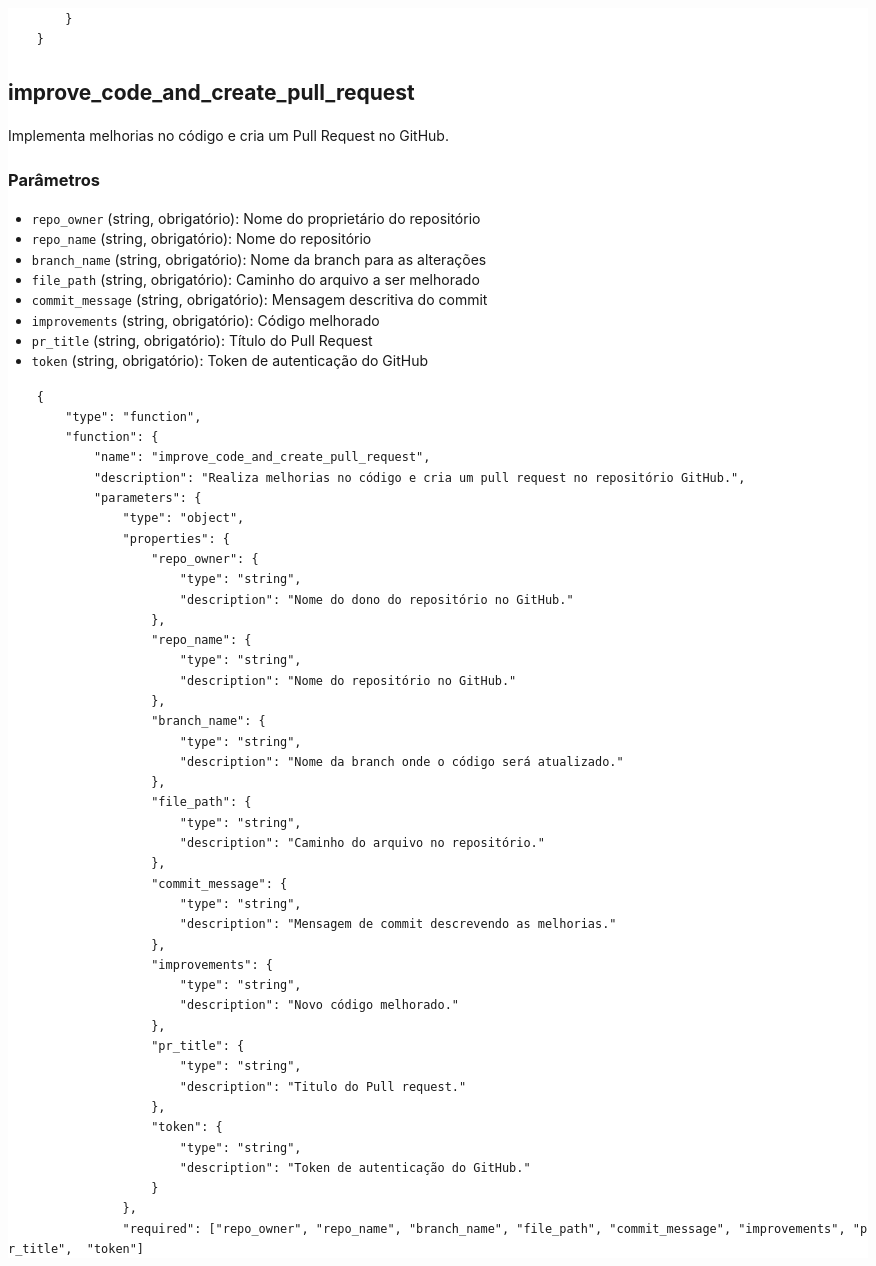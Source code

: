 ```
        }
    }
```


## improve_code_and_create_pull_request

Implementa melhorias no código e cria um Pull Request no GitHub.

### Parâmetros
- `repo_owner` (string, obrigatório): Nome do proprietário do repositório
- `repo_name` (string, obrigatório): Nome do repositório
- `branch_name` (string, obrigatório): Nome da branch para as alterações
- `file_path` (string, obrigatório): Caminho do arquivo a ser melhorado
- `commit_message` (string, obrigatório): Mensagem descritiva do commit
- `improvements` (string, obrigatório): Código melhorado
- `pr_title` (string, obrigatório): Título do Pull Request
- `token` (string, obrigatório): Token de autenticação do GitHub
```
    {
        "type": "function",
        "function": {
            "name": "improve_code_and_create_pull_request",
            "description": "Realiza melhorias no código e cria um pull request no repositório GitHub.",
            "parameters": {
                "type": "object",
                "properties": {
                    "repo_owner": {
                        "type": "string",
                        "description": "Nome do dono do repositório no GitHub."
                    },
                    "repo_name": {
                        "type": "string",
                        "description": "Nome do repositório no GitHub."
                    },
                    "branch_name": {
                        "type": "string",
                        "description": "Nome da branch onde o código será atualizado."
                    },
                    "file_path": {
                        "type": "string",
                        "description": "Caminho do arquivo no repositório."
                    },
                    "commit_message": {
                        "type": "string",
                        "description": "Mensagem de commit descrevendo as melhorias."
                    },
                    "improvements": {
                        "type": "string",
                        "description": "Novo código melhorado."
                    },
                    "pr_title": {
                        "type": "string",
                        "description": "Titulo do Pull request."
                    },
                    "token": {
                        "type": "string",
                        "description": "Token de autenticação do GitHub."
                    }
                },
                "required": ["repo_owner", "repo_name", "branch_name", "file_path", "commit_message", "improvements", "pr_title",  "token"]
```